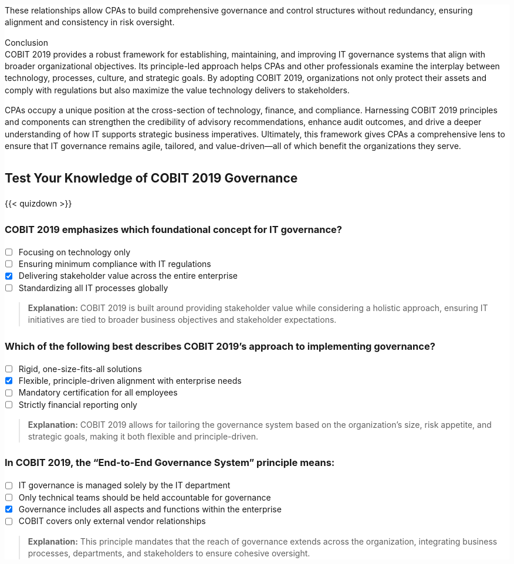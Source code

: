 These relationships allow CPAs to build comprehensive governance and control structures without redundancy, ensuring alignment and consistency in risk oversight.

Conclusion  
COBIT 2019 provides a robust framework for establishing, maintaining, and improving IT governance systems that align with broader organizational objectives. Its principle-led approach helps CPAs and other professionals examine the interplay between technology, processes, culture, and strategic goals. By adopting COBIT 2019, organizations not only protect their assets and comply with regulations but also maximize the value technology delivers to stakeholders.

CPAs occupy a unique position at the cross-section of technology, finance, and compliance. Harnessing COBIT 2019 principles and components can strengthen the credibility of advisory recommendations, enhance audit outcomes, and drive a deeper understanding of how IT supports strategic business imperatives. Ultimately, this framework gives CPAs a comprehensive lens to ensure that IT governance remains agile, tailored, and value-driven—all of which benefit the organizations they serve.

## Test Your Knowledge of COBIT 2019 Governance

{{< quizdown >}}

### COBIT 2019 emphasizes which foundational concept for IT governance?

- [ ] Focusing on technology only
- [ ] Ensuring minimum compliance with IT regulations
- [x] Delivering stakeholder value across the entire enterprise
- [ ] Standardizing all IT processes globally

> **Explanation:** COBIT 2019 is built around providing stakeholder value while considering a holistic approach, ensuring IT initiatives are tied to broader business objectives and stakeholder expectations.

### Which of the following best describes COBIT 2019’s approach to implementing governance?

- [ ] Rigid, one-size-fits-all solutions
- [x] Flexible, principle-driven alignment with enterprise needs
- [ ] Mandatory certification for all employees
- [ ] Strictly financial reporting only

> **Explanation:** COBIT 2019 allows for tailoring the governance system based on the organization’s size, risk appetite, and strategic goals, making it both flexible and principle-driven.

### In COBIT 2019, the “End-to-End Governance System” principle means:

- [ ] IT governance is managed solely by the IT department
- [ ] Only technical teams should be held accountable for governance
- [x] Governance includes all aspects and functions within the enterprise
- [ ] COBIT covers only external vendor relationships

> **Explanation:** This principle mandates that the reach of governance extends across the organization, integrating business processes, departments, and stakeholders to ensure cohesive oversight.
